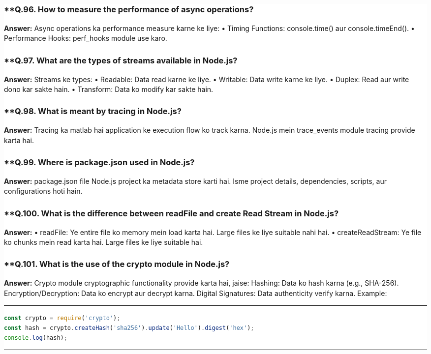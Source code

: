 
### **Q.96. How to measure the performance of async operations?

**Answer:** Async operations ka performance measure karne ke liye:
• Timing Functions: console.time() aur console.timeEnd().
• Performance Hooks: perf_hooks module use karo.


### **Q.97. What are the types of streams available in Node.js?

**Answer:** Streams ke types:
• Readable: Data read karne ke liye.
• Writable: Data write karne ke liye.
• Duplex: Read aur write dono kar sakte hain.
• Transform: Data ko modify kar sakte hain.


### **Q.98. What is meant by tracing in Node.js?

**Answer:** Tracing ka matlab hai application ke execution flow ko track karna. Node.js mein trace_events module tracing provide karta hai.


### **Q.99. Where is package.json used in Node.js?

**Answer:** package.json file Node.js project ka metadata store karti hai. Isme project details, dependencies, scripts, aur configurations hoti hain.


### **Q.100. What is the difference between readFile and create Read Stream in Node.js?

**Answer:**
• readFile: Ye entire file ko memory mein load karta hai. Large files ke liye suitable nahi hai.
• createReadStream: Ye file ko chunks mein read karta hai. Large files ke liye suitable hai.


### **Q.101. What is the use of the crypto module in Node.js?

**Answer:** Crypto module cryptographic functionality provide karta hai, jaise:
Hashing: Data ko hash karna (e.g., SHA-256).
Encryption/Decryption: Data ko encrypt aur decrypt karna.
Digital Signatures: Data authenticity verify karna.
Example:
**************************************************************************
```js
const crypto = require('crypto');
const hash = crypto.createHash('sha256').update('Hello').digest('hex');
console.log(hash);
```
**************************************************************************
